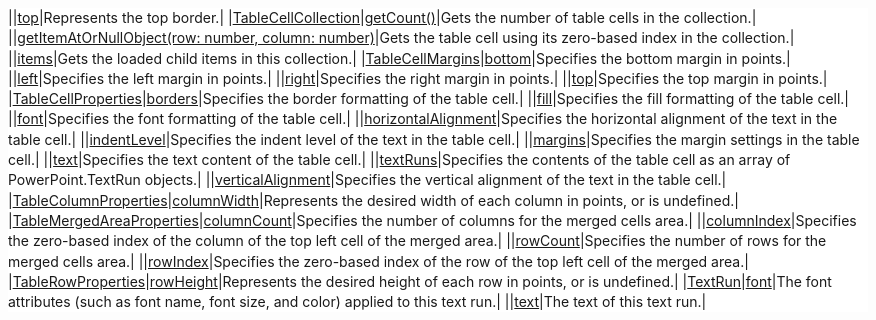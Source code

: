 ||[top](/javascript/api/powerpoint/powerpoint.tablecellborders#powerpoint-powerpoint-tablecellborders-top-member)|Represents the top border.|
|[TableCellCollection](/javascript/api/powerpoint/powerpoint.tablecellcollection)|[getCount()](/javascript/api/powerpoint/powerpoint.tablecellcollection#powerpoint-powerpoint-tablecellcollection-getcount-member(1))|Gets the number of table cells in the collection.|
||[getItemAtOrNullObject(row: number, column: number)](/javascript/api/powerpoint/powerpoint.tablecellcollection#powerpoint-powerpoint-tablecellcollection-getitematornullobject-member(1))|Gets the table cell using its zero-based index in the collection.|
||[items](/javascript/api/powerpoint/powerpoint.tablecellcollection#powerpoint-powerpoint-tablecellcollection-items-member)|Gets the loaded child items in this collection.|
|[TableCellMargins](/javascript/api/powerpoint/powerpoint.tablecellmargins)|[bottom](/javascript/api/powerpoint/powerpoint.tablecellmargins#powerpoint-powerpoint-tablecellmargins-bottom-member)|Specifies the bottom margin in points.|
||[left](/javascript/api/powerpoint/powerpoint.tablecellmargins#powerpoint-powerpoint-tablecellmargins-left-member)|Specifies the left margin in points.|
||[right](/javascript/api/powerpoint/powerpoint.tablecellmargins#powerpoint-powerpoint-tablecellmargins-right-member)|Specifies the right margin in points.|
||[top](/javascript/api/powerpoint/powerpoint.tablecellmargins#powerpoint-powerpoint-tablecellmargins-top-member)|Specifies the top margin in points.|
|[TableCellProperties](/javascript/api/powerpoint/powerpoint.tablecellproperties)|[borders](/javascript/api/powerpoint/powerpoint.tablecellproperties#powerpoint-powerpoint-tablecellproperties-borders-member)|Specifies the border formatting of the table cell.|
||[fill](/javascript/api/powerpoint/powerpoint.tablecellproperties#powerpoint-powerpoint-tablecellproperties-fill-member)|Specifies the fill formatting of the table cell.|
||[font](/javascript/api/powerpoint/powerpoint.tablecellproperties#powerpoint-powerpoint-tablecellproperties-font-member)|Specifies the font formatting of the table cell.|
||[horizontalAlignment](/javascript/api/powerpoint/powerpoint.tablecellproperties#powerpoint-powerpoint-tablecellproperties-horizontalalignment-member)|Specifies the horizontal alignment of the text in the table cell.|
||[indentLevel](/javascript/api/powerpoint/powerpoint.tablecellproperties#powerpoint-powerpoint-tablecellproperties-indentlevel-member)|Specifies the indent level of the text in the table cell.|
||[margins](/javascript/api/powerpoint/powerpoint.tablecellproperties#powerpoint-powerpoint-tablecellproperties-margins-member)|Specifies the margin settings in the table cell.|
||[text](/javascript/api/powerpoint/powerpoint.tablecellproperties#powerpoint-powerpoint-tablecellproperties-text-member)|Specifies the text content of the table cell.|
||[textRuns](/javascript/api/powerpoint/powerpoint.tablecellproperties#powerpoint-powerpoint-tablecellproperties-textruns-member)|Specifies the contents of the table cell as an array of PowerPoint.TextRun objects.|
||[verticalAlignment](/javascript/api/powerpoint/powerpoint.tablecellproperties#powerpoint-powerpoint-tablecellproperties-verticalalignment-member)|Specifies the vertical alignment of the text in the table cell.|
|[TableColumnProperties](/javascript/api/powerpoint/powerpoint.tablecolumnproperties)|[columnWidth](/javascript/api/powerpoint/powerpoint.tablecolumnproperties#powerpoint-powerpoint-tablecolumnproperties-columnwidth-member)|Represents the desired width of each column in points, or is undefined.|
|[TableMergedAreaProperties](/javascript/api/powerpoint/powerpoint.tablemergedareaproperties)|[columnCount](/javascript/api/powerpoint/powerpoint.tablemergedareaproperties#powerpoint-powerpoint-tablemergedareaproperties-columncount-member)|Specifies the number of columns for the merged cells area.|
||[columnIndex](/javascript/api/powerpoint/powerpoint.tablemergedareaproperties#powerpoint-powerpoint-tablemergedareaproperties-columnindex-member)|Specifies the zero-based index of the column of the top left cell of the merged area.|
||[rowCount](/javascript/api/powerpoint/powerpoint.tablemergedareaproperties#powerpoint-powerpoint-tablemergedareaproperties-rowcount-member)|Specifies the number of rows for the merged cells area.|
||[rowIndex](/javascript/api/powerpoint/powerpoint.tablemergedareaproperties#powerpoint-powerpoint-tablemergedareaproperties-rowindex-member)|Specifies the zero-based index of the row of the top left cell of the merged area.|
|[TableRowProperties](/javascript/api/powerpoint/powerpoint.tablerowproperties)|[rowHeight](/javascript/api/powerpoint/powerpoint.tablerowproperties#powerpoint-powerpoint-tablerowproperties-rowheight-member)|Represents the desired height of each row in points, or is undefined.|
|[TextRun](/javascript/api/powerpoint/powerpoint.textrun)|[font](/javascript/api/powerpoint/powerpoint.textrun#powerpoint-powerpoint-textrun-font-member)|The font attributes (such as font name, font size, and color) applied to this text run.|
||[text](/javascript/api/powerpoint/powerpoint.textrun#powerpoint-powerpoint-textrun-text-member)|The text of this text run.|
